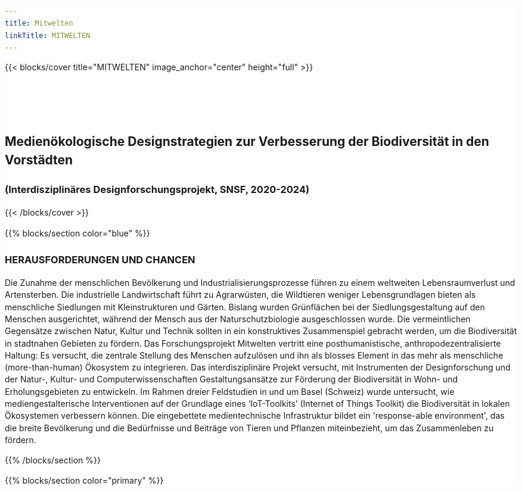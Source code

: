```yaml
---
title: Mitwelten
linkTitle: MITWELTEN
---
```





{{< blocks/cover title="MITWELTEN" image_anchor="center" height="full" >}}

<div class="mx-auto mb-5">
    <h2 style="margin-top: 100px">
        Medienökologische Designstrategien zur Verbesserung der Biodiversität in den Vorstädten
    </h2>
    <h3>
        (Interdisziplinäres Designforschungs­projekt, SNSF, 2020-2024)
    </h3>
</div>

{{< /blocks/cover >}}




{{% blocks/section color="blue" %}}

<div class="mx-auto">
    <h3 class="text-center mb-5">HERAUSFORDERUNGEN UND CHANCEN</h3>
    <p class="text-column">
Die Zunahme der menschlichen Bevölkerung und Industrialisierungsprozesse führen zu einem weltweiten Lebensraumverlust und Artensterben. Die industrielle Landwirtschaft führt zu Agrarwüsten, die Wildtieren weniger Lebensgrundlagen bieten als menschliche Siedlungen mit Kleinstrukturen und Gärten. Bislang wurden Grünflächen bei der Siedlungsgestaltung auf den Menschen ausgerichtet, während der Mensch aus der Naturschutzbiologie ausgeschlossen wurde. Die vermeintlichen Gegensätze zwischen Natur, Kultur und Technik sollten in ein konstruktives Zusammenspiel gebracht werden, um die Biodiversität in stadtnahen Gebieten zu fördern.
Das Forschungsprojekt Mitwelten vertritt eine posthumanistische, anthropodezentralisierte Haltung: Es versucht, die zentrale Stellung des Menschen aufzulösen und ihn als blosses Element in das mehr als menschliche (more-than-human) Ökosystem zu integrieren. Das interdisziplinäre Projekt versucht, mit Instrumenten der Designforschung und der Natur-, Kultur- und Computerwissenschaften Gestaltungsansätze zur Förderung der Biodiversität in Wohn- und Erholungsgebieten zu entwickeln. Im Rahmen dreier Feldstudien in und um Basel (Schweiz) wurde untersucht, wie mediengestalterische Interventionen auf der Grundlage eines ‘IoT-Toolkits’ (Internet of Things Toolkit) die Biodiversität in lokalen Ökosystemen verbessern können. Die eingebettete medientechnische Infrastruktur bildet ein 'response-able environment', das die breite Bevölkerung und die Bedürfnisse und Beiträge von Tieren und Pflanzen miteinbezieht, um das Zusammenleben zu fördern.
    </p>
</div>

{{% /blocks/section %}}






{{% blocks/section color="primary" %}}
